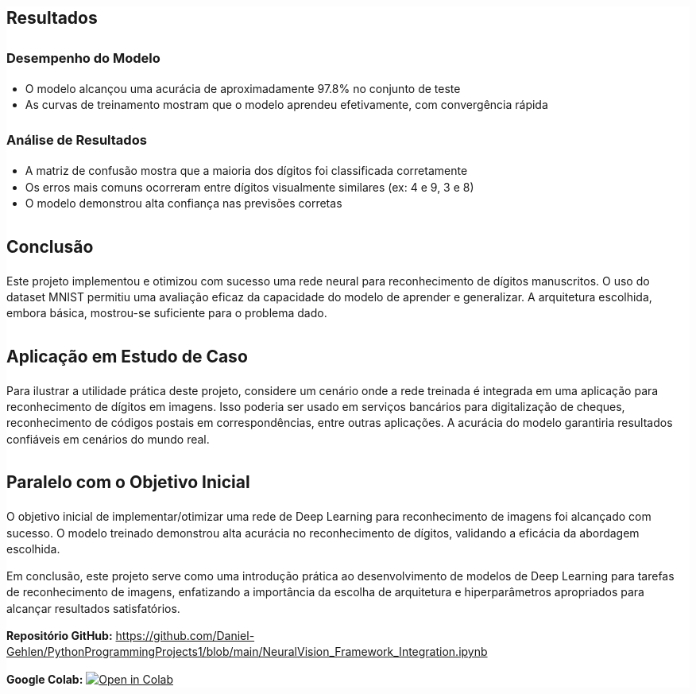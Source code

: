 ## Resultados

### Desempenho do Modelo

- O modelo alcançou uma acurácia de aproximadamente 97.8% no conjunto de teste
- As curvas de treinamento mostram que o modelo aprendeu efetivamente, com convergência rápida

### Análise de Resultados

- A matriz de confusão mostra que a maioria dos dígitos foi classificada corretamente
- Os erros mais comuns ocorreram entre dígitos visualmente similares (ex: 4 e 9, 3 e 8)
- O modelo demonstrou alta confiança nas previsões corretas

## Conclusão

Este projeto implementou e otimizou com sucesso uma rede neural para reconhecimento de dígitos manuscritos. O uso do dataset MNIST permitiu uma avaliação eficaz da capacidade do modelo de aprender e generalizar. A arquitetura escolhida, embora básica, mostrou-se suficiente para o problema dado.

## Aplicação em Estudo de Caso

Para ilustrar a utilidade prática deste projeto, considere um cenário onde a rede treinada é integrada em uma aplicação para reconhecimento de dígitos em imagens. Isso poderia ser usado em serviços bancários para digitalização de cheques, reconhecimento de códigos postais em correspondências, entre outras aplicações. A acurácia do modelo garantiria resultados confiáveis em cenários do mundo real.

## Paralelo com o Objetivo Inicial

O objetivo inicial de implementar/otimizar uma rede de Deep Learning para reconhecimento de imagens foi alcançado com sucesso. O modelo treinado demonstrou alta acurácia no reconhecimento de dígitos, validando a eficácia da abordagem escolhida.

Em conclusão, este projeto serve como uma introdução prática ao desenvolvimento de modelos de Deep Learning para tarefas de reconhecimento de imagens, enfatizando a importância da escolha de arquitetura e hiperparâmetros apropriados para alcançar resultados satisfatórios.

**Repositório GitHub:** https://github.com/Daniel-Gehlen/PythonProgrammingProjects1/blob/main/NeuralVision_Framework_Integration.ipynb

**Google Colab:** [![Open in Colab](https://colab.research.google.com/assets/colab-badge.svg)](https://colab.research.google.com/github/Daniel-Gehlen/PythonProgrammingProjects1/blob/main/NeuralVision_Framework_Integration.ipynb)
